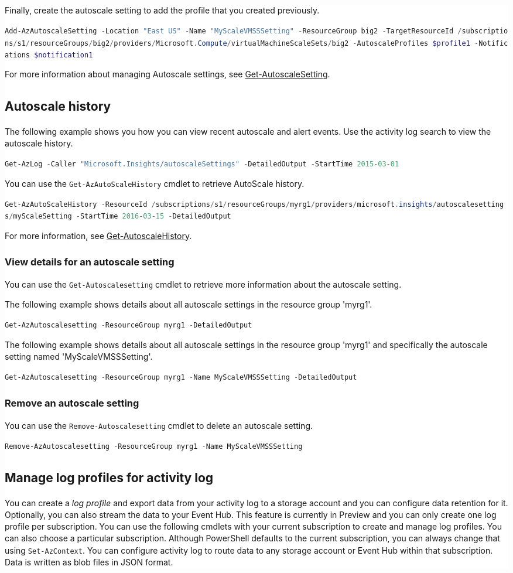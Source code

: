 Finally, create the autoscale setting to add the profile that you created previously. 

```PowerShell
Add-AzAutoscaleSetting -Location "East US" -Name "MyScaleVMSSSetting" -ResourceGroup big2 -TargetResourceId /subscriptions/s1/resourceGroups/big2/providers/Microsoft.Compute/virtualMachineScaleSets/big2 -AutoscaleProfiles $profile1 -Notifications $notification1
```

For more information about managing Autoscale settings, see [Get-AutoscaleSetting](https://msdn.microsoft.com/library/mt282461.aspx).

## Autoscale history
The following example shows you how you can view recent autoscale and alert events. Use the activity log search to view the autoscale history.

```PowerShell
Get-AzLog -Caller "Microsoft.Insights/autoscaleSettings" -DetailedOutput -StartTime 2015-03-01
```

You can use the `Get-AzAutoScaleHistory` cmdlet to retrieve AutoScale history.

```PowerShell
Get-AzAutoScaleHistory -ResourceId /subscriptions/s1/resourceGroups/myrg1/providers/microsoft.insights/autoscalesettings/myScaleSetting -StartTime 2016-03-15 -DetailedOutput
```

For more information, see [Get-AutoscaleHistory](https://msdn.microsoft.com/library/mt282464.aspx).

### View details for an autoscale setting
You can use the `Get-Autoscalesetting` cmdlet to retrieve more information about the autoscale setting.

The following example shows details about all autoscale settings in the resource group 'myrg1'.

```PowerShell
Get-AzAutoscalesetting -ResourceGroup myrg1 -DetailedOutput
```

The following example shows details about all autoscale settings in the resource group 'myrg1' and specifically the autoscale setting named 'MyScaleVMSSSetting'.

```PowerShell
Get-AzAutoscalesetting -ResourceGroup myrg1 -Name MyScaleVMSSSetting -DetailedOutput
```

### Remove an autoscale setting
You can use the `Remove-Autoscalesetting` cmdlet to delete an autoscale setting.

```PowerShell
Remove-AzAutoscalesetting -ResourceGroup myrg1 -Name MyScaleVMSSSetting
```

## Manage log profiles for activity log
You can create a *log profile* and export data from your activity log to a storage account and you can configure data retention for it. Optionally, you can also stream the data to your Event Hub. This feature is currently in Preview and you can only create one log profile per subscription. You can use the following cmdlets with your current subscription to create and manage log profiles. You can also choose a particular subscription. Although PowerShell defaults to the current subscription, you can always change that using `Set-AzContext`. You can configure activity log to route data to any storage account or Event Hub within that subscription. Data is written as blob files in JSON format.

